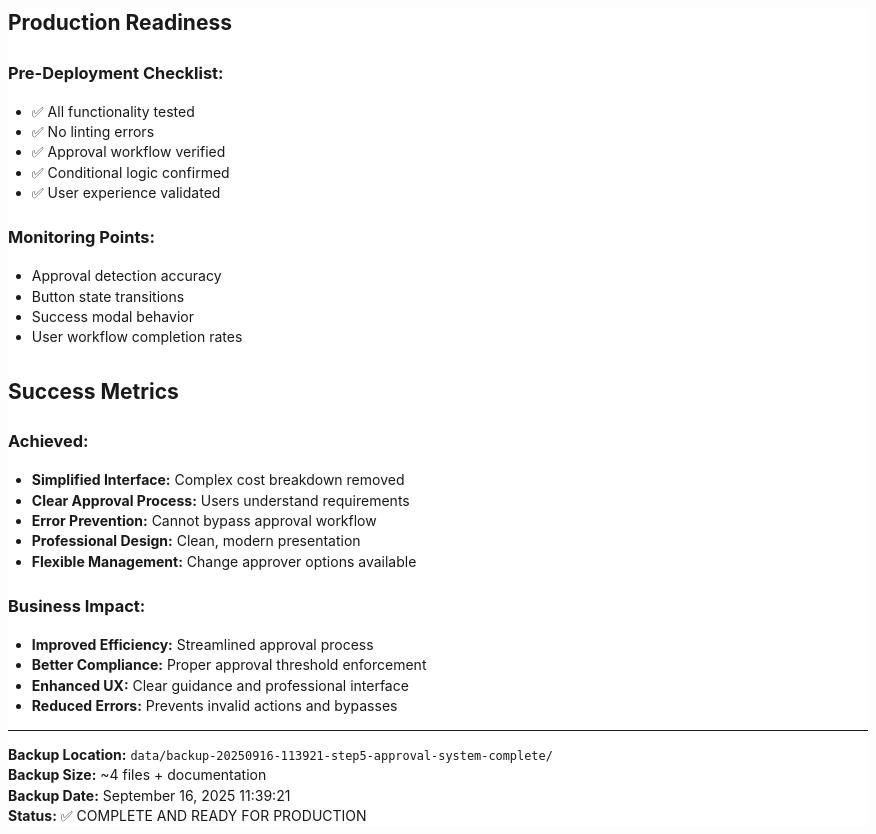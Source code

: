 ## Production Readiness

### Pre-Deployment Checklist:
- ✅ All functionality tested
- ✅ No linting errors
- ✅ Approval workflow verified
- ✅ Conditional logic confirmed
- ✅ User experience validated

### Monitoring Points:
- Approval detection accuracy
- Button state transitions
- Success modal behavior
- User workflow completion rates

## Success Metrics

### Achieved:
- **Simplified Interface:** Complex cost breakdown removed
- **Clear Approval Process:** Users understand requirements
- **Error Prevention:** Cannot bypass approval workflow
- **Professional Design:** Clean, modern presentation
- **Flexible Management:** Change approver options available

### Business Impact:
- **Improved Efficiency:** Streamlined approval process
- **Better Compliance:** Proper approval threshold enforcement
- **Enhanced UX:** Clear guidance and professional interface
- **Reduced Errors:** Prevents invalid actions and bypasses

---

**Backup Location:** `data/backup-20250916-113921-step5-approval-system-complete/`  
**Backup Size:** ~4 files + documentation  
**Backup Date:** September 16, 2025 11:39:21  
**Status:** ✅ COMPLETE AND READY FOR PRODUCTION
